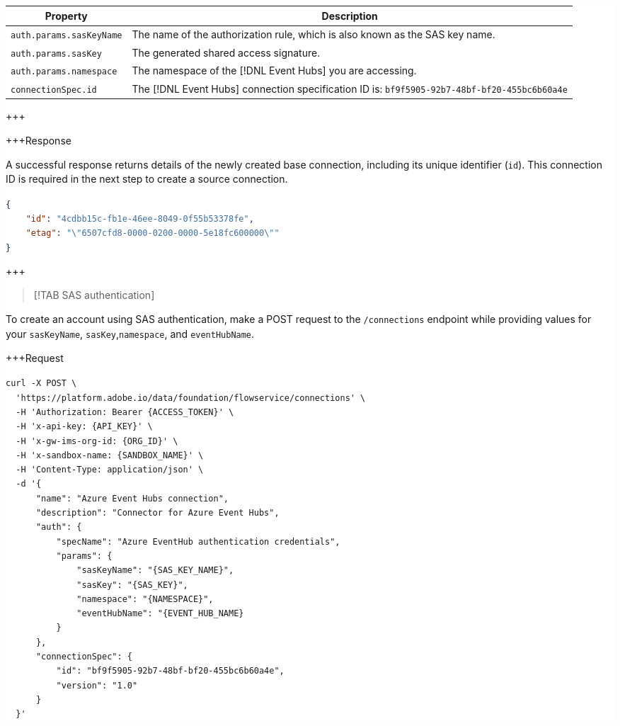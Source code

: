 | Property | Description |
| -------- | ----------- |
| `auth.params.sasKeyName` | The name of the authorization rule, which is also known as the SAS key name. |
| `auth.params.sasKey` | The generated shared access signature. |
| `auth.params.namespace` | The namespace of the [!DNL Event Hubs] you are accessing. |
| `connectionSpec.id` | The [!DNL Event Hubs] connection specification ID is: `bf9f5905-92b7-48bf-bf20-455bc6b60a4e` |

+++

+++Response

A successful response returns details of the newly created base connection, including its unique identifier (`id`). This connection ID is required in the next step to create a source connection.

```json
{
    "id": "4cdbb15c-fb1e-46ee-8049-0f55b53378fe",
    "etag": "\"6507cfd8-0000-0200-0000-5e18fc600000\""
}
```

+++

>[!TAB SAS authentication]

To create an account using SAS authentication, make a POST request to the `/connections` endpoint while providing values for your `sasKeyName`, `sasKey`,`namespace`, and `eventHubName`.

+++Request

```shell
curl -X POST \
  'https://platform.adobe.io/data/foundation/flowservice/connections' \
  -H 'Authorization: Bearer {ACCESS_TOKEN}' \
  -H 'x-api-key: {API_KEY}' \
  -H 'x-gw-ims-org-id: {ORG_ID}' \
  -H 'x-sandbox-name: {SANDBOX_NAME}' \
  -H 'Content-Type: application/json' \
  -d '{
      "name": "Azure Event Hubs connection",
      "description": "Connector for Azure Event Hubs",
      "auth": {
          "specName": "Azure EventHub authentication credentials",
          "params": {
              "sasKeyName": "{SAS_KEY_NAME}",
              "sasKey": "{SAS_KEY}",
              "namespace": "{NAMESPACE}",
              "eventHubName": "{EVENT_HUB_NAME} 
          }
      },
      "connectionSpec": {
          "id": "bf9f5905-92b7-48bf-bf20-455bc6b60a4e",
          "version": "1.0"
      }
  }'
```
